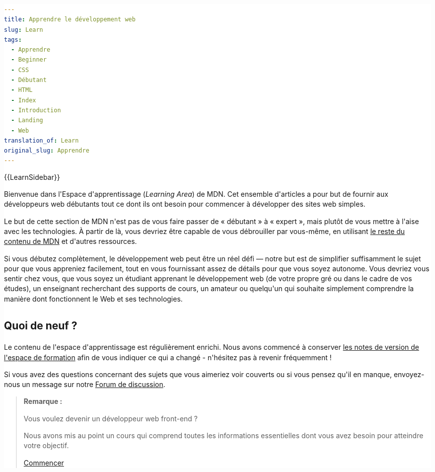 ```yaml
---
title: Apprendre le développement web
slug: Learn
tags:
  - Apprendre
  - Beginner
  - CSS
  - Débutant
  - HTML
  - Index
  - Introduction
  - Landing
  - Web
translation_of: Learn
original_slug: Apprendre
---
```


{{LearnSidebar}}

Bienvenue dans l'Espace d'apprentissage (_Learning Area_) de MDN. Cet ensemble d'articles a pour but de fournir aux développeurs web débutants tout ce dont ils ont besoin pour commencer à développer des sites web simples.

Le but de cette section de MDN n'est pas de vous faire passer de « débutant » à « expert », mais plutôt de vous mettre à l'aise avec les technologies. À partir de là, vous devriez être capable de vous débrouiller par vous-même, en utilisant [le reste du contenu de MDN](/fr/docs/Web) et d'autres ressources.

Si vous débutez complètement, le développement web peut être un réel défi — notre but est de simplifier suffisamment le sujet pour que vous appreniez facilement, tout en vous fournissant assez de détails pour que vous soyez autonome. Vous devriez vous sentir chez vous, que vous soyez un étudiant apprenant le développement web (de votre propre gré ou dans le cadre de vos études), un enseignant recherchant des supports de cours, un amateur ou quelqu'un qui souhaite simplement comprendre la manière dont fonctionnent le Web et ses technologies.

## Quoi de neuf ?

Le contenu de l'espace d'apprentissage est régulièrement enrichi. Nous avons commencé à conserver [les notes de version de l'espace de formation](/fr/docs/Learn/Release_notes) afin de vous indiquer ce qui a changé - n'hésitez pas à revenir fréquemment !

Si vous avez des questions concernant des sujets que vous aimeriez voir couverts ou si vous pensez qu'il en manque, envoyez-nous un message sur notre [Forum de discussion](https://discourse.mozilla.org/c/mdn).

> **Remarque :**
>
> Vous voulez devenir un développeur web front-end ?
>
> Nous avons mis au point un cours qui comprend toutes les informations essentielles dont vous avez besoin pour atteindre votre objectif.
>
> [Commencer](/fr/docs/Learn/Front-end_web_developer)
